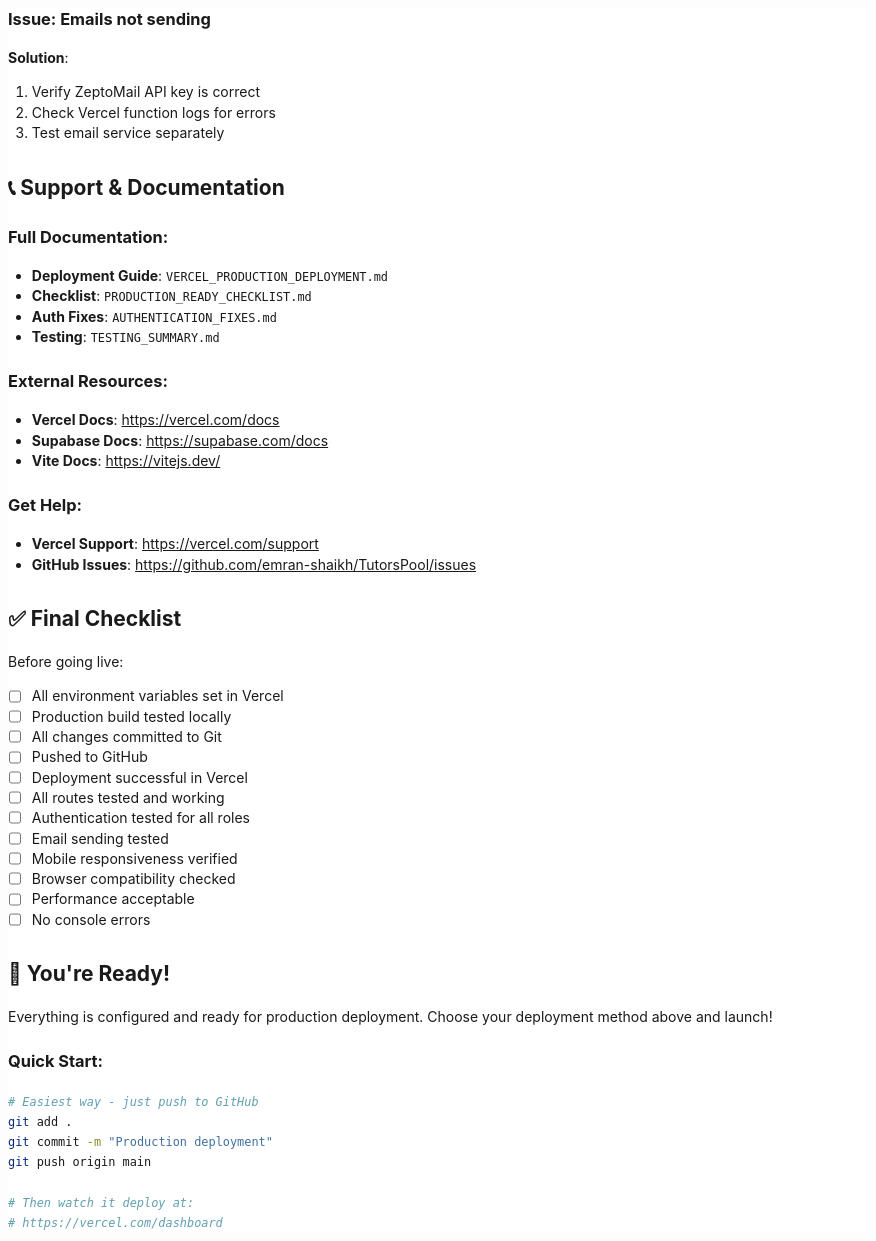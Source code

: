 ### Issue: Emails not sending
**Solution**:
1. Verify ZeptoMail API key is correct
2. Check Vercel function logs for errors
3. Test email service separately

## 📞 Support & Documentation

### Full Documentation:
- **Deployment Guide**: `VERCEL_PRODUCTION_DEPLOYMENT.md`
- **Checklist**: `PRODUCTION_READY_CHECKLIST.md`
- **Auth Fixes**: `AUTHENTICATION_FIXES.md`
- **Testing**: `TESTING_SUMMARY.md`

### External Resources:
- **Vercel Docs**: https://vercel.com/docs
- **Supabase Docs**: https://supabase.com/docs
- **Vite Docs**: https://vitejs.dev/

### Get Help:
- **Vercel Support**: https://vercel.com/support
- **GitHub Issues**: https://github.com/emran-shaikh/TutorsPool/issues

## ✅ Final Checklist

Before going live:
- [ ] All environment variables set in Vercel
- [ ] Production build tested locally
- [ ] All changes committed to Git
- [ ] Pushed to GitHub
- [ ] Deployment successful in Vercel
- [ ] All routes tested and working
- [ ] Authentication tested for all roles
- [ ] Email sending tested
- [ ] Mobile responsiveness verified
- [ ] Browser compatibility checked
- [ ] Performance acceptable
- [ ] No console errors

## 🎉 You're Ready!

Everything is configured and ready for production deployment. Choose your deployment method above and launch!

### Quick Start:
```bash
# Easiest way - just push to GitHub
git add .
git commit -m "Production deployment"
git push origin main

# Then watch it deploy at:
# https://vercel.com/dashboard
```
